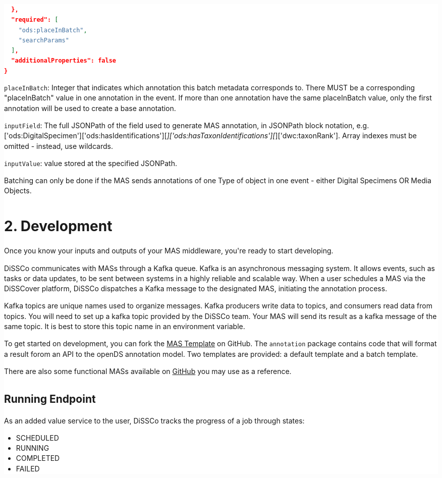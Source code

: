 ```json
  },
  "required": [
    "ods:placeInBatch",
    "searchParams"
  ],
  "additionalProperties": false
}
```

`placeInBatch`: Integer that indicates which annotation this batch metadata corresponds to. There
MUST be a corresponding "placeInBatch" value in one annotation in the event. If more than one
annotation
have the same placeInBatch value, only the first annotation will be used to create a base
annotation.

`inputField`: The full JSONPath of the field used to generate MAS annotation, in JSONPath block
notation,
e.g. ['ods:DigitalSpecimen']['ods:hasIdentifications'][*]['ods:hasTaxonIdentifications'][*]['dwc:taxonRank'].
Array indexes must be omitted - instead, use wildcards.

`inputValue`: value stored at the specified JSONPath.

Batching can only be done if the MAS sends annotations of one Type of object in one event - either
Digital Specimens OR Media Objects.

# 2. Development

Once you know your inputs and outputs of your MAS middleware, you're ready to start developing.

DiSSCo communicates with MASs through a Kafka queue. Kafka is an asynchronous messaging system. It
allows events, such as tasks or data updates, to be sent between systems in a highly reliable and
scalable way. When a user schedules a MAS via the DiSSCover platform, DiSSCo dispatches a Kafka
message to the designated MAS, initiating the annotation process.

Kafka topics are unique names used to organize messages. Kafka producers write data to topics, and
consumers read data from topics. You will need to set up a kafka topic provided by
the DiSSCo team. Your MAS will send its result as a kafka message of the same topic. It is best to
store this topic name in an environment variable.

To get started on development, you can fork
the [MAS Template](https://github.com/DiSSCo/machine-annotation-service-template) on GitHub. The
`annotation` package contains code that will format a result forom an API to the openDS annotation
model. Two templates are provided: a default template and a batch template.

There are also some functional MASs available
on [GitHub](https://github.com/diSSCo/demo-enrichment-service-image/) you may use as a reference.

## Running Endpoint

As an added value service to the user, DiSSCo tracks the progress of a job through states:

- SCHEDULED
- RUNNING
- COMPLETED
- FAILED
